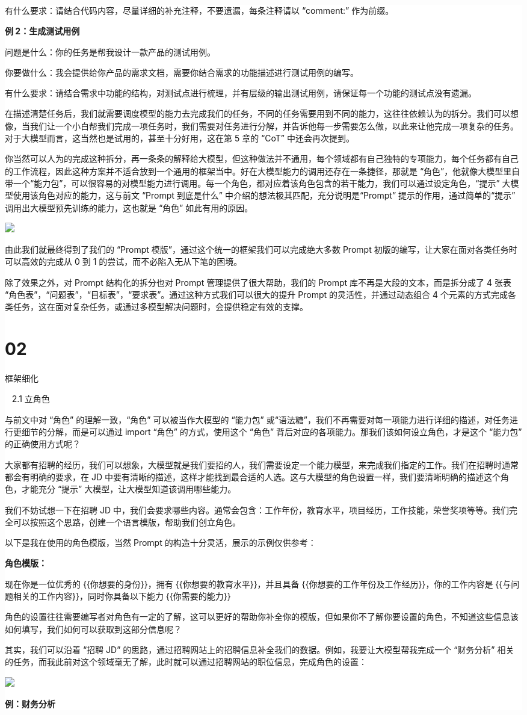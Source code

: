 有什么要求：请结合代码内容，尽量详细的补充注释，不要遗漏，每条注释请以 “comment:” 作为前缀。

**例 2：生成测试用例**

问题是什么：你的任务是帮我设计一款产品的测试用例。

你要做什么：我会提供给你产品的需求文档，需要你结合需求的功能描述进行测试用例的编写。

有什么要求：请结合需求中功能的结构，对测试点进行梳理，并有层级的输出测试用例，请保证每一个功能的测试点没有遗漏。

在描述清楚任务后，我们就需要调度模型的能力去完成我们的任务，不同的任务需要用到不同的能力，这往往依赖认为的拆分。我们可以想像，当我们让一个小白帮我们完成一项任务时，我们需要对任务进行分解，并告诉他每一步需要怎么做，以此来让他完成一项复杂的任务。对于大模型而言，这当然也是试用的，甚至十分好用，这在第 5 章的 “CoT” 中还会再次提到。

你当然可以人为的完成这种拆分，再一条条的解释给大模型，但这种做法并不通用，每个领域都有自己独特的专项能力，每个任务都有自己的工作流程，因此这种方案并不适合放到一个通用的框架当中。好在大模型能力的调用还存在一条捷径，那就是 “角色”，他就像大模型里自带一个“能力包”，可以很容易的对模型能力进行调用。每一个角色，都对应着该角色包含的若干能力，我们可以通过设定角色，“提示” 大模型使用该角色对应的能力，这与前文 “Prompt 到底是什么” 中介绍的想法极其匹配，充分说明是“Prompt” 提示的作用，通过简单的“提示” 调用出大模型预先训练的能力，这也就是 “角色” 如此有用的原因。

![](https://mmbiz.qpic.cn/mmbiz_png/VY8SELNGe95Mbl9ichyTm5iawlx58nlicrTSxN5iaSfG71ZSBW150xgStRXyaqiar3UjeuPOsOWvibtmdudSZasxRVBg/640?wx_fmt=png&from=appmsg)

由此我们就最终得到了我们的 “Prompt 模版”，通过这个统一的框架我们可以完成绝大多数 Prompt 初版的编写，让大家在面对各类任务时可以高效的完成从 0 到 1 的尝试，而不必陷入无从下笔的困境。

除了效果之外，对 Prompt 结构化的拆分也对 Prompt 管理提供了很大帮助，我们的 Prompt 库不再是大段的文本，而是拆分成了 4 张表 “角色表”，“问题表”，“目标表”，“要求表”。通过这种方式我们可以很大的提升 Prompt 的灵活性，并通过动态组合 4 个元素的方式完成各类任务，这在面对复杂任务，或通过多模型解决问题时，会提供稳定有效的支撑。

  

  

02
==

  

  

框架细化

   2.1 立角色  

与前文中对 “角色” 的理解一致，“角色” 可以被当作大模型的 “能力包” 或“语法糖”，我们不再需要对每一项能力进行详细的描述，对任务进行更细节的分解，而是可以通过 import “角色” 的方式，使用这个 “角色” 背后对应的各项能力。那我们该如何设立角色，才是这个 “能力包” 的正确使用方式呢？

大家都有招聘的经历，我们可以想象，大模型就是我们要招的人，我们需要设定一个能力模型，来完成我们指定的工作。我们在招聘时通常都会有明确的要求，在 JD 中要有清晰的描述，这样才能找到最合适的人选。这与大模型的角色设置一样，我们要清晰明确的描述这个角色，才能充分 “提示” 大模型，让大模型知道该调用哪些能力。

我们不妨试想一下在招聘 JD 中，我们会要求哪些内容。通常会包含：工作年份，教育水平，项目经历，工作技能，荣誉奖项等等。我们完全可以按照这个思路，创建一个语言模版，帮助我们创立角色。

以下是我在使用的角色模版，当然 Prompt 的构造十分灵活，展示的示例仅供参考：

**角色模版：**

现在你是一位优秀的 {{你想要的身份}}，拥有 {{你想要的教育水平}}，并且具备 {{你想要的工作年份及工作经历}}，你的工作内容是 {{与问题相关的工作内容}}，同时你具备以下能力 {{你需要的能力}}

角色的设置往往需要编写者对角色有一定的了解，这可以更好的帮助你补全你的模版，但如果你不了解你要设置的角色，不知道这些信息该如何填写，我们如何可以获取到这部分信息呢？

其实，我们可以沿着 “招聘 JD” 的思路，通过招聘网站上的招聘信息补全我们的数据。例如，我要让大模型帮我完成一个 “财务分析” 相关的任务，而我此前对这个领域毫无了解，此时就可以通过招聘网站的职位信息，完成角色的设置：

![](https://mmbiz.qpic.cn/mmbiz_png/VY8SELNGe95Mbl9ichyTm5iawlx58nlicrTlymBZJu1BKnse8AiahsHaRKQatmDBKmib2pBZIguIrvia5CVpbVuPMpUw/640?wx_fmt=png&from=appmsg)

**例：财务分析**
